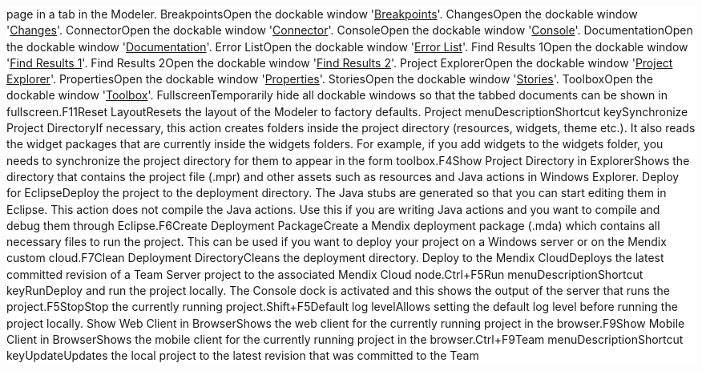 page in a tab in the Modeler.</td><td class="confluenceTd">&nbsp;</td></tr><tr><td class="confluenceTd">Breakpoints</td><td class="confluenceTd">Open the dockable window '<a href="Modeler">Breakpoints</a>'.</td><td class="confluenceTd">&nbsp;</td></tr><tr><td class="confluenceTd">Changes</td><td class="confluenceTd">Open the dockable window '<a href="Modeler">Changes</a>'.</td><td class="confluenceTd">&nbsp;</td></tr><tr><td class="confluenceTd">Connector</td><td class="confluenceTd">Open the dockable window '<a href="Modeler">Connector</a>'.</td><td class="confluenceTd">&nbsp;</td></tr><tr><td class="confluenceTd">Console</td><td class="confluenceTd">Open the dockable window '<a href="Modeler">Console</a>'.</td><td class="confluenceTd">&nbsp;</td></tr><tr><td class="confluenceTd">Documentation</td><td class="confluenceTd">Open the dockable window '<a href="Modeler">Documentation</a>'.</td><td class="confluenceTd">&nbsp;</td></tr><tr><td class="confluenceTd">Error List</td><td class="confluenceTd">Open the dockable window '<a href="Modeler">Error List</a>'.</td><td class="confluenceTd">&nbsp;</td></tr><tr><td class="confluenceTd">Find Results 1</td><td class="confluenceTd">Open the dockable window '<a href="Modeler">Find Results 1</a>'.</td><td class="confluenceTd">&nbsp;</td></tr><tr><td class="confluenceTd">Find Results 2</td><td class="confluenceTd">Open the dockable window '<a href="Modeler">Find Results 2</a>'.</td><td class="confluenceTd">&nbsp;</td></tr><tr><td class="confluenceTd">Project Explorer</td><td class="confluenceTd">Open the dockable window '<a href="Modeler">Project Explorer</a>'.</td><td class="confluenceTd">&nbsp;</td></tr><tr><td class="confluenceTd">Properties</td><td class="confluenceTd">Open the dockable window '<a href="Modeler">Properties</a>'.</td><td class="confluenceTd">&nbsp;</td></tr><tr><td class="confluenceTd">Stories</td><td class="confluenceTd">Open the dockable window '<a href="Modeler">Stories</a>'.</td><td class="confluenceTd">&nbsp;</td></tr><tr><td class="confluenceTd">Toolbox</td><td class="confluenceTd">Open the dockable window '<a href="Modeler">Toolbox</a>'.</td><td class="confluenceTd">&nbsp;</td></tr><tr><td class="confluenceTd">Fullscreen</td><td class="confluenceTd">Temporarily hide all dockable windows so that the tabbed documents can be shown in fullscreen.</td><td class="confluenceTd">F11</td></tr><tr><td class="confluenceTd">Reset Layout</td><td class="confluenceTd">Resets the layout of the Modeler to factory defaults.</td><td class="confluenceTd">&nbsp;</td></tr><tr><th class="confluenceTh">Project menu</th><th class="confluenceTh">Description</th><th class="confluenceTh">Shortcut key</th></tr><tr><td class="confluenceTd">Synchronize Project Directory</td><td class="confluenceTd">If necessary, this action creates folders inside the project directory (resources, widgets, theme etc.). It also reads the widget packages that are currently inside the widgets folders. For example, if you add widgets to the widgets folder, you needs to synchronize the project directory for them to appear in the form toolbox.</td><td class="confluenceTd">F4</td></tr><tr><td class="confluenceTd">Show Project Directory in Explorer</td><td class="confluenceTd">Shows the directory that contains the project file (.mpr) and other assets such as resources and Java actions in Windows Explorer.</td><td class="confluenceTd">&nbsp;</td></tr><tr><td class="confluenceTd">Deploy for Eclipse</td><td class="confluenceTd">Deploy the project to the deployment directory. The Java stubs are generated so that you can start editing them in Eclipse. This action does not compile the Java actions. Use this if you are writing Java actions and you want to compile and debug them through Eclipse.</td><td class="confluenceTd">F6</td></tr><tr><td class="confluenceTd">Create Deployment Package</td><td class="confluenceTd">Create a Mendix deployment package (.mda) which contains all necessary files to run the project. This can be used if you want to deploy your project on a Windows server or on the Mendix custom cloud.</td><td class="confluenceTd">F7</td></tr><tr><td class="confluenceTd">Clean Deployment Directory</td><td class="confluenceTd">Cleans the deployment directory.</td><td class="confluenceTd">&nbsp;</td></tr><tr><td class="confluenceTd">Deploy to the Mendix Cloud</td><td class="confluenceTd">Deploys the latest committed revision of a Team Server project to the associated Mendix Cloud node.</td><td class="confluenceTd">Ctrl+F5</td></tr><tr><th class="confluenceTh">Run menu</th><th class="confluenceTh">Description</th><th class="confluenceTh">Shortcut key</th></tr><tr><td class="confluenceTd">Run</td><td class="confluenceTd">Deploy and run the project locally. The Console dock is activated and this shows the output of the server that runs the project.</td><td class="confluenceTd">F5</td></tr><tr><td class="confluenceTd">Stop</td><td class="confluenceTd">Stop the currently running project.</td><td class="confluenceTd">Shift+F5</td></tr><tr><td class="confluenceTd">Default log level</td><td class="confluenceTd">Allows setting the default log level before running the project locally.</td><td class="confluenceTd">&nbsp;</td></tr><tr><td class="confluenceTd">Show Web Client in Browser</td><td class="confluenceTd">Shows the web client for the currently running project in the browser.</td><td class="confluenceTd">F9</td></tr><tr><td class="confluenceTd">Show Mobile Client in Browser</td><td class="confluenceTd">Shows the mobile client for the currently running project in the browser.</td><td class="confluenceTd">Ctrl+F9</td></tr><tr><th class="confluenceTh">Team menu</th><th class="confluenceTh">Description</th><th class="confluenceTh">Shortcut key</th></tr><tr><td class="confluenceTd">Update</td><td class="confluenceTd">Updates the local project to the latest revision that was committed to the Team